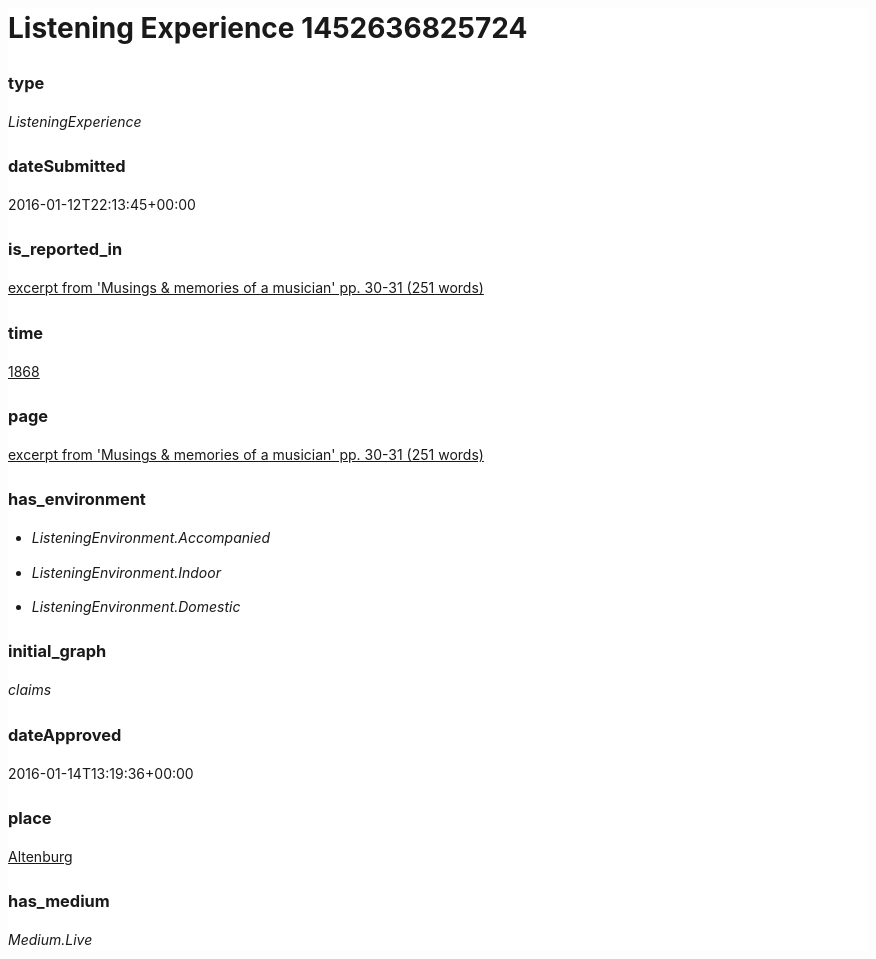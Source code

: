 # Listening Experience 1452636825724

### type


*ListeningExperience*

### dateSubmitted


2016-01-12T22:13:45+00:00

### is_reported_in


[excerpt from 'Musings & memories of a musician' pp. 30-31 (251 words)](#excerpt-from-'Musings-&-memories-of-a-musician'-pp.-30-31-(251-words))

### time


[1868](#1868)

### page


[excerpt from 'Musings & memories of a musician' pp. 30-31 (251 words)](#excerpt-from-'Musings-&-memories-of-a-musician'-pp.-30-31-(251-words))

### has_environment

 - *ListeningEnvironment.Accompanied*

 - *ListeningEnvironment.Indoor*

 - *ListeningEnvironment.Domestic*

### initial_graph


*claims*

### dateApproved


2016-01-14T13:19:36+00:00

### place


[Altenburg](#Altenburg)

### has_medium


*Medium.Live*
